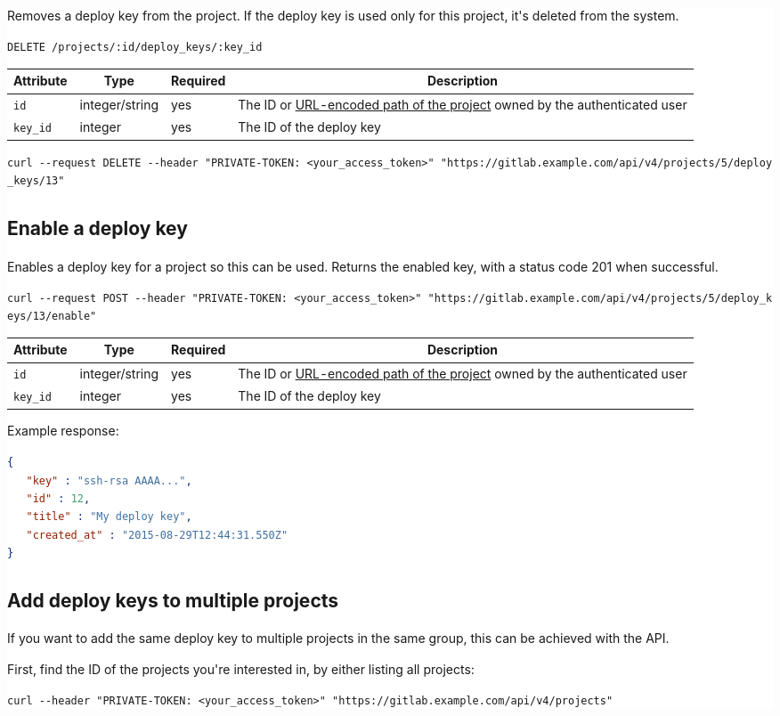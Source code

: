Removes a deploy key from the project. If the deploy key is used only for this project, it's deleted from the system.

```plaintext
DELETE /projects/:id/deploy_keys/:key_id
```

| Attribute | Type | Required | Description |
| --------- | ---- | -------- | ----------- |
| `id`      | integer/string | yes | The ID or [URL-encoded path of the project](index.md#namespaced-path-encoding) owned by the authenticated user |
| `key_id`  | integer | yes | The ID of the deploy key |

```shell
curl --request DELETE --header "PRIVATE-TOKEN: <your_access_token>" "https://gitlab.example.com/api/v4/projects/5/deploy_keys/13"
```

## Enable a deploy key

Enables a deploy key for a project so this can be used. Returns the enabled key, with a status code 201 when successful.

```shell
curl --request POST --header "PRIVATE-TOKEN: <your_access_token>" "https://gitlab.example.com/api/v4/projects/5/deploy_keys/13/enable"
```

| Attribute | Type | Required | Description |
| --------- | ---- | -------- | ----------- |
| `id`      | integer/string | yes | The ID or [URL-encoded path of the project](index.md#namespaced-path-encoding) owned by the authenticated user |
| `key_id`  | integer | yes | The ID of the deploy key |

Example response:

```json
{
   "key" : "ssh-rsa AAAA...",
   "id" : 12,
   "title" : "My deploy key",
   "created_at" : "2015-08-29T12:44:31.550Z"
}
```

## Add deploy keys to multiple projects

If you want to add the same deploy key to multiple projects in the same
group, this can be achieved with the API.

First, find the ID of the projects you're interested in, by either listing all
projects:

```shell
curl --header "PRIVATE-TOKEN: <your_access_token>" "https://gitlab.example.com/api/v4/projects"
```
